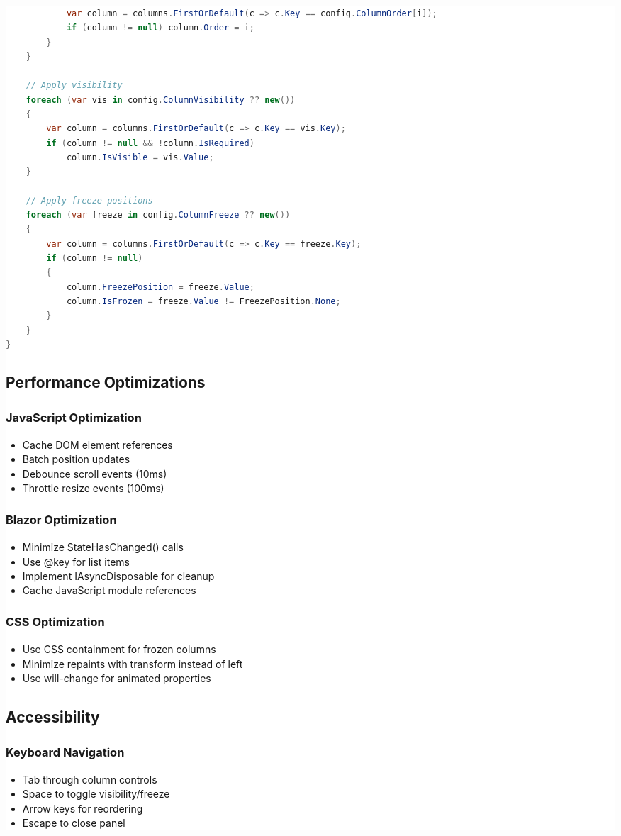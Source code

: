 ```csharp
            var column = columns.FirstOrDefault(c => c.Key == config.ColumnOrder[i]);
            if (column != null) column.Order = i;
        }
    }
    
    // Apply visibility
    foreach (var vis in config.ColumnVisibility ?? new())
    {
        var column = columns.FirstOrDefault(c => c.Key == vis.Key);
        if (column != null && !column.IsRequired)
            column.IsVisible = vis.Value;
    }
    
    // Apply freeze positions
    foreach (var freeze in config.ColumnFreeze ?? new())
    {
        var column = columns.FirstOrDefault(c => c.Key == freeze.Key);
        if (column != null)
        {
            column.FreezePosition = freeze.Value;
            column.IsFrozen = freeze.Value != FreezePosition.None;
        }
    }
}
```

## Performance Optimizations

### JavaScript Optimization
- Cache DOM element references
- Batch position updates
- Debounce scroll events (10ms)
- Throttle resize events (100ms)

### Blazor Optimization
- Minimize StateHasChanged() calls
- Use @key for list items
- Implement IAsyncDisposable for cleanup
- Cache JavaScript module references

### CSS Optimization
- Use CSS containment for frozen columns
- Minimize repaints with transform instead of left
- Use will-change for animated properties

## Accessibility

### Keyboard Navigation
- Tab through column controls
- Space to toggle visibility/freeze
- Arrow keys for reordering
- Escape to close panel
